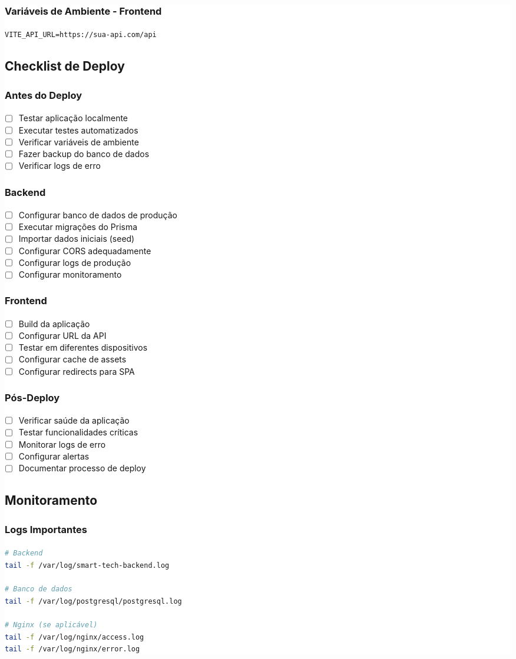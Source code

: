 ### Variáveis de Ambiente - Frontend
```env
VITE_API_URL=https://sua-api.com/api
```

## Checklist de Deploy

### Antes do Deploy
- [ ] Testar aplicação localmente
- [ ] Executar testes automatizados
- [ ] Verificar variáveis de ambiente
- [ ] Fazer backup do banco de dados
- [ ] Verificar logs de erro

### Backend
- [ ] Configurar banco de dados de produção
- [ ] Executar migrações do Prisma
- [ ] Importar dados iniciais (seed)
- [ ] Configurar CORS adequadamente
- [ ] Configurar logs de produção
- [ ] Configurar monitoramento

### Frontend
- [ ] Build da aplicação
- [ ] Configurar URL da API
- [ ] Testar em diferentes dispositivos
- [ ] Configurar cache de assets
- [ ] Configurar redirects para SPA

### Pós-Deploy
- [ ] Verificar saúde da aplicação
- [ ] Testar funcionalidades críticas
- [ ] Monitorar logs de erro
- [ ] Configurar alertas
- [ ] Documentar processo de deploy

## Monitoramento

### Logs Importantes
```bash
# Backend
tail -f /var/log/smart-tech-backend.log

# Banco de dados
tail -f /var/log/postgresql/postgresql.log

# Nginx (se aplicável)
tail -f /var/log/nginx/access.log
tail -f /var/log/nginx/error.log
```
